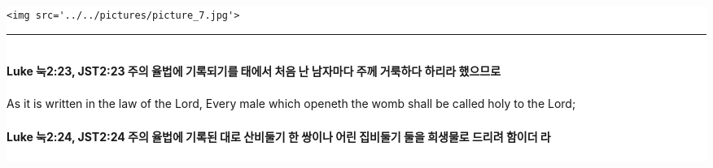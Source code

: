     <img src='../../pictures/picture_7.jpg'>
  </div>
</div>

---

<div class="columns">
  <div class="scriptures">
    <br>
    <div class="scripture">
      <b>Luke 눅2:23, JST2:23 주의 율법에 기록되기를 태에서 처음 난 남자마다 주께 거룩하다 하리라 했으므로 
      </b>
    </div>
    <br>
    <div class="scripture">As it is written in the law of the Lord, Every male which openeth the womb shall be called holy to the Lord; 
    </div>
    <br>
    <div class="scripture">
      <b>Luke 눅2:24, JST2:24 주의 율법에 기록된 대로 산비둘기 한 쌍이나 어린 집비둘기 둘을 희생물로 드리려 함이더 라 
      </b>
    </div>
    <br>